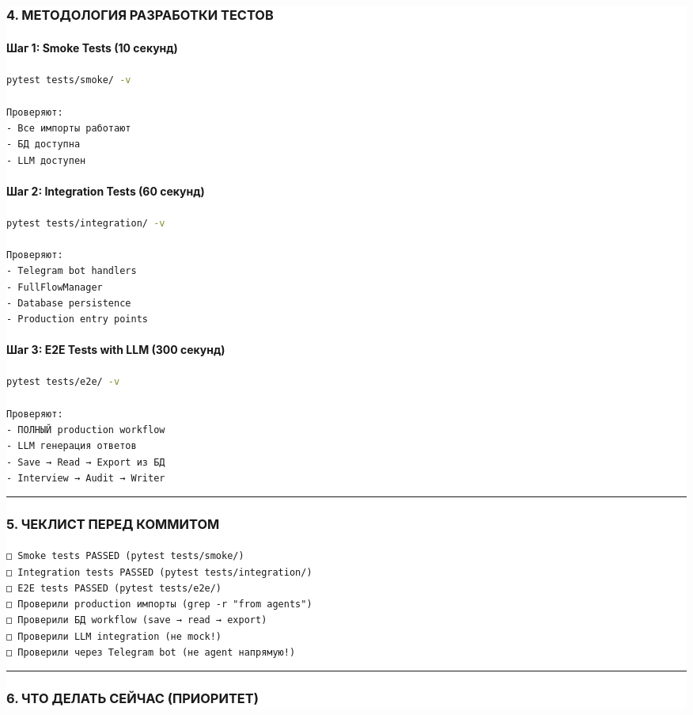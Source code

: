 
### 4. МЕТОДОЛОГИЯ РАЗРАБОТКИ ТЕСТОВ

#### Шаг 1: Smoke Tests (10 секунд)
```bash
pytest tests/smoke/ -v

Проверяют:
- Все импорты работают
- БД доступна
- LLM доступен
```

#### Шаг 2: Integration Tests (60 секунд)
```bash
pytest tests/integration/ -v

Проверяют:
- Telegram bot handlers
- FullFlowManager
- Database persistence
- Production entry points
```

#### Шаг 3: E2E Tests with LLM (300 секунд)
```bash
pytest tests/e2e/ -v

Проверяют:
- ПОЛНЫЙ production workflow
- LLM генерация ответов
- Save → Read → Export из БД
- Interview → Audit → Writer
```

---

### 5. ЧЕКЛИСТ ПЕРЕД КОММИТОМ

```
□ Smoke tests PASSED (pytest tests/smoke/)
□ Integration tests PASSED (pytest tests/integration/)
□ E2E tests PASSED (pytest tests/e2e/)
□ Проверили production импорты (grep -r "from agents")
□ Проверили БД workflow (save → read → export)
□ Проверили LLM integration (не mock!)
□ Проверили через Telegram bot (не agent напрямую!)
```

---

### 6. ЧТО ДЕЛАТЬ СЕЙЧАС (ПРИОРИТЕТ)
